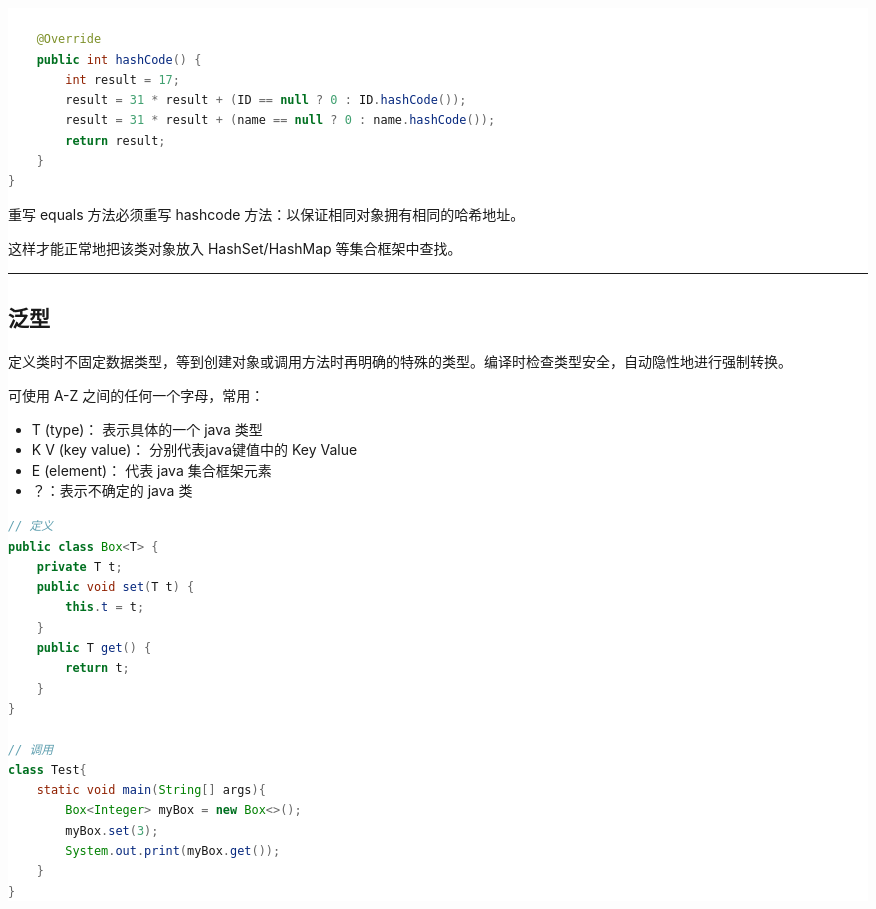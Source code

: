 ```java

    @Override
    public int hashCode() {
        int result = 17;
        result = 31 * result + (ID == null ? 0 : ID.hashCode());
        result = 31 * result + (name == null ? 0 : name.hashCode());
        return result;
    }
}

```

重写 equals 方法必须重写 hashcode 方法：以保证相同对象拥有相同的哈希地址。

这样才能正常地把该类对象放入 HashSet/HashMap 等集合框架中查找。

---

## 泛型

定义类时不固定数据类型，等到创建对象或调用方法时再明确的特殊的类型。编译时检查类型安全，自动隐性地进行强制转换。


可使用 A-Z 之间的任何一个字母，常用：
        
 - T (type)： 表示具体的一个 java 类型
 - K V (key value)： 分别代表java键值中的 Key Value
 - E (element)： 代表 java 集合框架元素
 - ？：表示不确定的 java 类

```java
// 定义
public class Box<T> {
    private T t;
    public void set(T t) {
        this.t = t;
    }
    public T get() {
        return t;
    }
} 

// 调用
class Test{
    static void main(String[] args){
        Box<Integer> myBox = new Box<>();
        myBox.set(3);
        System.out.print(myBox.get());
    }
}
```
